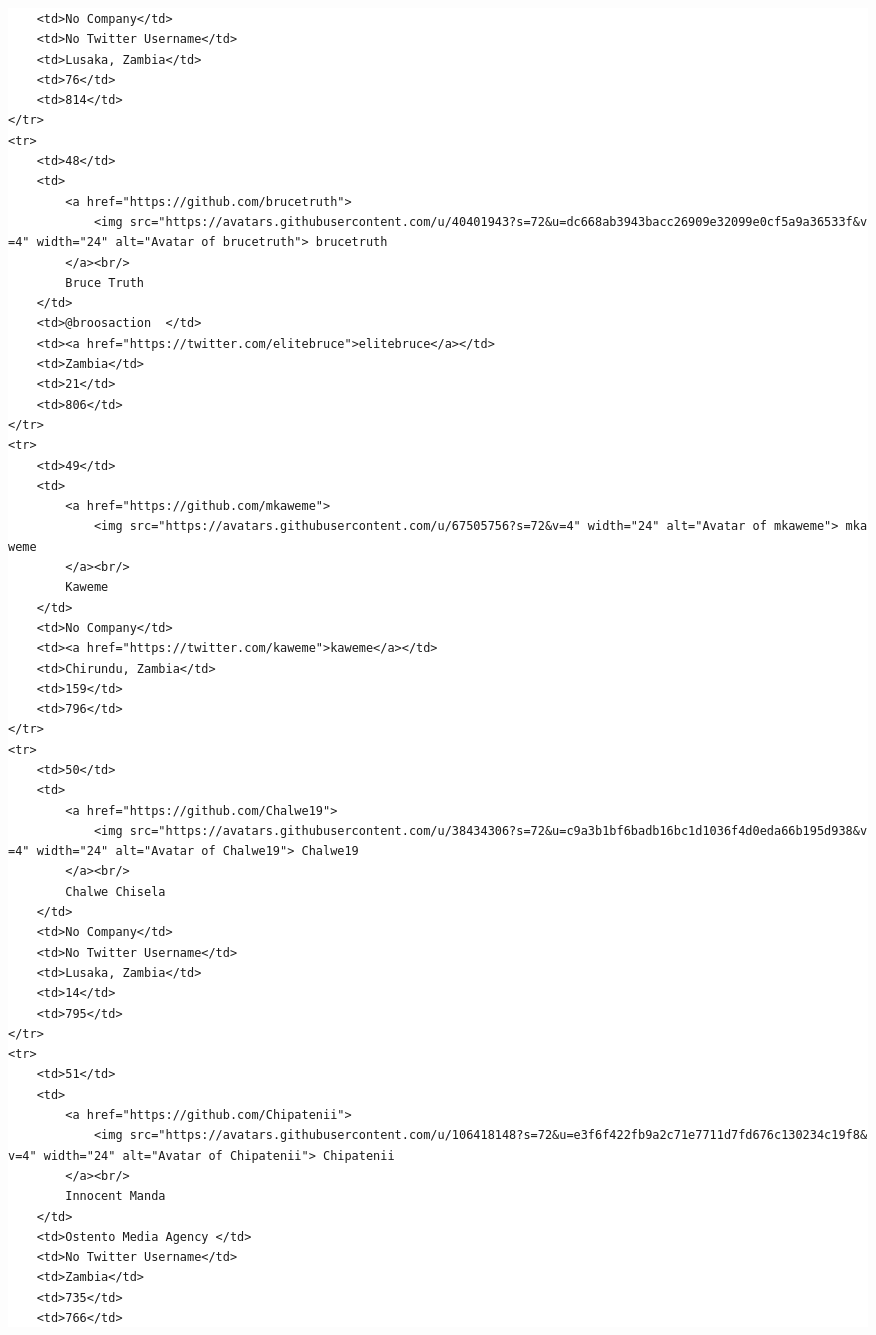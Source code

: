 		<td>No Company</td>
		<td>No Twitter Username</td>
		<td>Lusaka, Zambia</td>
		<td>76</td>
		<td>814</td>
	</tr>
	<tr>
		<td>48</td>
		<td>
			<a href="https://github.com/brucetruth">
				<img src="https://avatars.githubusercontent.com/u/40401943?s=72&u=dc668ab3943bacc26909e32099e0cf5a9a36533f&v=4" width="24" alt="Avatar of brucetruth"> brucetruth
			</a><br/>
			Bruce Truth
		</td>
		<td>@broosaction  </td>
		<td><a href="https://twitter.com/elitebruce">elitebruce</a></td>
		<td>Zambia</td>
		<td>21</td>
		<td>806</td>
	</tr>
	<tr>
		<td>49</td>
		<td>
			<a href="https://github.com/mkaweme">
				<img src="https://avatars.githubusercontent.com/u/67505756?s=72&v=4" width="24" alt="Avatar of mkaweme"> mkaweme
			</a><br/>
			Kaweme
		</td>
		<td>No Company</td>
		<td><a href="https://twitter.com/kaweme">kaweme</a></td>
		<td>Chirundu, Zambia</td>
		<td>159</td>
		<td>796</td>
	</tr>
	<tr>
		<td>50</td>
		<td>
			<a href="https://github.com/Chalwe19">
				<img src="https://avatars.githubusercontent.com/u/38434306?s=72&u=c9a3b1bf6badb16bc1d1036f4d0eda66b195d938&v=4" width="24" alt="Avatar of Chalwe19"> Chalwe19
			</a><br/>
			Chalwe Chisela
		</td>
		<td>No Company</td>
		<td>No Twitter Username</td>
		<td>Lusaka, Zambia</td>
		<td>14</td>
		<td>795</td>
	</tr>
	<tr>
		<td>51</td>
		<td>
			<a href="https://github.com/Chipatenii">
				<img src="https://avatars.githubusercontent.com/u/106418148?s=72&u=e3f6f422fb9a2c71e7711d7fd676c130234c19f8&v=4" width="24" alt="Avatar of Chipatenii"> Chipatenii
			</a><br/>
			Innocent Manda
		</td>
		<td>Ostento Media Agency </td>
		<td>No Twitter Username</td>
		<td>Zambia</td>
		<td>735</td>
		<td>766</td>